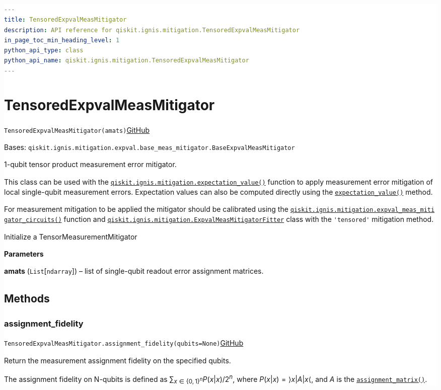 ```yaml
---
title: TensoredExpvalMeasMitigator
description: API reference for qiskit.ignis.mitigation.TensoredExpvalMeasMitigator
in_page_toc_min_heading_level: 1
python_api_type: class
python_api_name: qiskit.ignis.mitigation.TensoredExpvalMeasMitigator
---
```


# TensoredExpvalMeasMitigator

<span id="qiskit.ignis.mitigation.TensoredExpvalMeasMitigator" />

`TensoredExpvalMeasMitigator(amats)`[GitHub](https://github.com/qiskit-community/qiskit-ignis/tree/stable/0.6/qiskit/ignis/mitigation/expval/tensored_mitigator.py "view source code")

Bases: `qiskit.ignis.mitigation.expval.base_meas_mitigator.BaseExpvalMeasMitigator`

1-qubit tensor product measurement error mitigator.

This class can be used with the [`qiskit.ignis.mitigation.expectation_value()`](qiskit.ignis.mitigation.expectation_value "qiskit.ignis.mitigation.expectation_value") function to apply measurement error mitigation of local single-qubit measurement errors. Expectation values can also be computed directly using the [`expectation_value()`](qiskit.ignis.mitigation.expectation_value "qiskit.ignis.mitigation.expectation_value") method.

For measurement mitigation to be applied the mitigator should be calibrated using the [`qiskit.ignis.mitigation.expval_meas_mitigator_circuits()`](qiskit.ignis.mitigation.expval_meas_mitigator_circuits "qiskit.ignis.mitigation.expval_meas_mitigator_circuits") function and [`qiskit.ignis.mitigation.ExpvalMeasMitigatorFitter`](qiskit.ignis.mitigation.ExpvalMeasMitigatorFitter "qiskit.ignis.mitigation.ExpvalMeasMitigatorFitter") class with the `'tensored'` mitigation method.

Initialize a TensorMeasurementMitigator

**Parameters**

**amats** (`List`\[`ndarray`]) – list of single-qubit readout error assignment matrices.

## Methods

### assignment\_fidelity

<span id="qiskit.ignis.mitigation.TensoredExpvalMeasMitigator.assignment_fidelity" />

`TensoredExpvalMeasMitigator.assignment_fidelity(qubits=None)`[GitHub](https://github.com/qiskit-community/qiskit-ignis/tree/stable/0.6/qiskit/ignis/mitigation/expval/tensored_mitigator.py "view source code")

Return the measurement assignment fidelity on the specified qubits.

The assignment fidelity on N-qubits is defined as $\sum_{x\in\{0, 1\}^n} P(x\vert x) / 2^n$, where $P(x\vert x) = \rangle x\vert A\vert x\langle$, and $A$ is the [`assignment_matrix()`](qiskit.ignis.mitigation.TensoredExpvalMeasMitigator#assignment_matrix "qiskit.ignis.mitigation.TensoredExpvalMeasMitigator.assignment_matrix").
